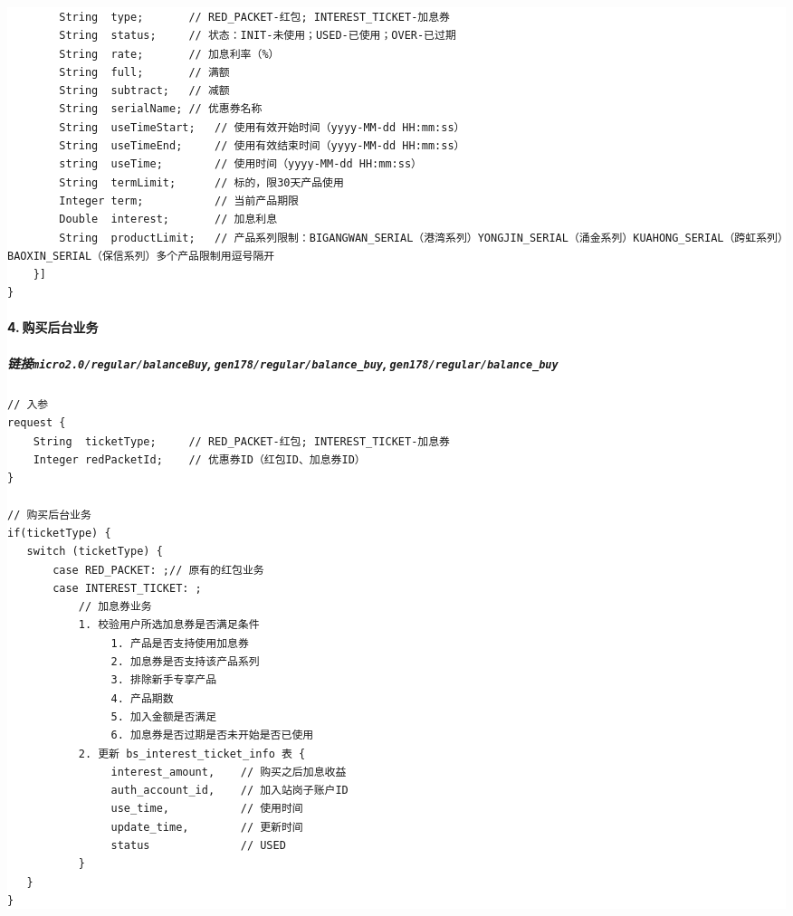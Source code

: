 ```
        String  type;       // RED_PACKET-红包; INTEREST_TICKET-加息券
        String  status;     // 状态：INIT-未使用；USED-已使用；OVER-已过期
        String  rate;       // 加息利率（%）
        String  full;       // 满额
        String  subtract;   // 减额
        String  serialName; // 优惠券名称
        String  useTimeStart;   // 使用有效开始时间（yyyy-MM-dd HH:mm:ss）
        String  useTimeEnd;     // 使用有效结束时间（yyyy-MM-dd HH:mm:ss）
        string  useTime;        // 使用时间（yyyy-MM-dd HH:mm:ss）
        String  termLimit;      // 标的，限30天产品使用
        Integer term;           // 当前产品期限
        Double  interest;       // 加息利息
        String  productLimit;   // 产品系列限制：BIGANGWAN_SERIAL（港湾系列）YONGJIN_SERIAL（涌金系列）KUAHONG_SERIAL（跨虹系列）BAOXIN_SERIAL（保信系列）多个产品限制用逗号隔开
    }]
}

```

#### 4. 购买后台业务
##### 链接`micro2.0/regular/balanceBuy`, `gen178/regular/balance_buy`, `gen178/regular/balance_buy`
```
// 入参
request {
    String  ticketType;     // RED_PACKET-红包; INTEREST_TICKET-加息券
    Integer redPacketId;    // 优惠券ID（红包ID、加息券ID）
}

// 购买后台业务
if(ticketType) {
   switch (ticketType) {
       case RED_PACKET: ;// 原有的红包业务
       case INTEREST_TICKET: ;
           // 加息券业务
           1. 校验用户所选加息券是否满足条件
                1. 产品是否支持使用加息券
                2. 加息券是否支持该产品系列
                3. 排除新手专享产品
                4. 产品期数
                5. 加入金额是否满足
                6. 加息券是否过期是否未开始是否已使用
           2. 更新 bs_interest_ticket_info 表 {
                interest_amount,    // 购买之后加息收益
                auth_account_id,    // 加入站岗子账户ID
                use_time,           // 使用时间
                update_time,        // 更新时间
                status              // USED
           }
   }
}
```
